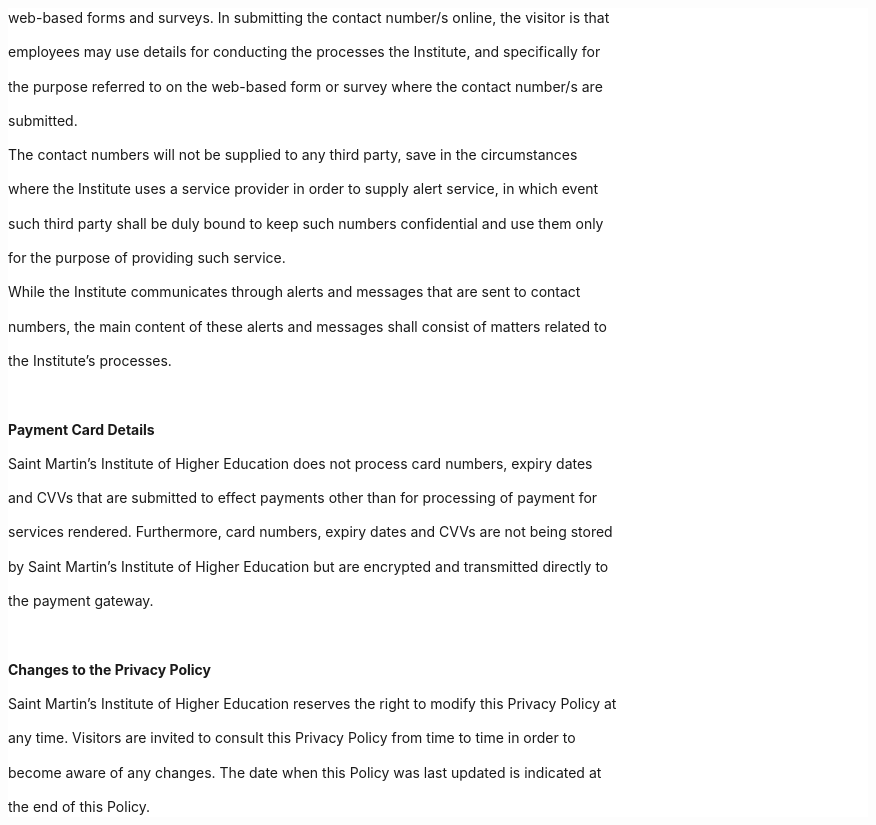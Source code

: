 web-based forms and surveys. In submitting the contact number/s online, the visitor is that

employees may use details for conducting the processes the Institute, and specifically for

the purpose referred to on the web-based form or survey where the contact number/s are

submitted.

The contact numbers will not be supplied to any third party, save in the circumstances

where the Institute uses a service provider in order to supply alert service, in which event

such third party shall be duly bound to keep such numbers confidential and use them only

for the purpose of providing such service.

While the Institute communicates through alerts and messages that are sent to contact

numbers, the main content of these alerts and messages shall consist of matters related to

the Institute’s processes.

 <br>
 
 <a name="br3"></a> 

**Payment Card Details**

Saint Martin’s Institute of Higher Education does not process card numbers, expiry dates

and CVVs that are submitted to effect payments other than for processing of payment for

services rendered. Furthermore, card numbers, expiry dates and CVVs are not being stored

by Saint Martin’s Institute of Higher Education but are encrypted and transmitted directly to

the payment gateway.

<br>
 
 
**Changes to the Privacy Policy**

Saint Martin’s Institute of Higher Education reserves the right to modify this Privacy Policy at

any time. Visitors are invited to consult this Privacy Policy from time to time in order to

become aware of any changes. The date when this Policy was last updated is indicated at

the end of this Policy.
